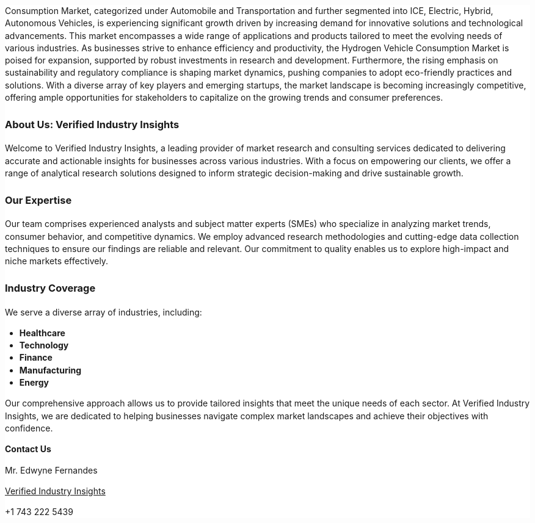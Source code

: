 Consumption Market, categorized under Automobile and Transportation and further segmented into ICE, Electric, Hybrid, Autonomous Vehicles, is experiencing significant growth driven by increasing demand for innovative solutions and technological advancements. This market encompasses a wide range of applications and products tailored to meet the evolving needs of various industries. As businesses strive to enhance efficiency and productivity, the Hydrogen Vehicle Consumption Market is poised for expansion, supported by robust investments in research and development. Furthermore, the rising emphasis on sustainability and regulatory compliance is shaping market dynamics, pushing companies to adopt eco-friendly practices and solutions. With a diverse array of key players and emerging startups, the market landscape is becoming increasingly competitive, offering ample opportunities for stakeholders to capitalize on the growing trends and consumer preferences.</p><h3>About Us: Verified Industry Insights</h3><p>Welcome to Verified Industry Insights, a leading provider of market research and consulting services dedicated to delivering accurate and actionable insights for businesses across various industries. With a focus on empowering our clients, we offer a range of analytical research solutions designed to inform strategic decision-making and drive sustainable growth.</p><h3>Our Expertise</h3><p>Our team comprises experienced analysts and subject matter experts (SMEs) who specialize in analyzing market trends, consumer behavior, and competitive dynamics. We employ advanced research methodologies and cutting-edge data collection techniques to ensure our findings are reliable and relevant. Our commitment to quality enables us to explore high-impact and niche markets effectively.</p><h3>Industry Coverage</h3><p>We serve a diverse array of industries, including:</p><ul><li><strong>Healthcare</strong></li><li><strong>Technology</strong></li><li><strong>Finance</strong></li><li><strong>Manufacturing</strong></li><li><strong>Energy</strong></li></ul><p>Our comprehensive approach allows us to provide tailored insights that meet the unique needs of each sector. At Verified Industry Insights, we are dedicated to helping businesses navigate complex market landscapes and achieve their objectives with confidence.</p><p><strong>Contact Us</strong></p><p>Mr. Edwyne Fernandes</p><p><a href="https://www.verifiedindustryinsights.com/">Verified Industry Insights</a></p><p>+1 743 222 5439</p>
